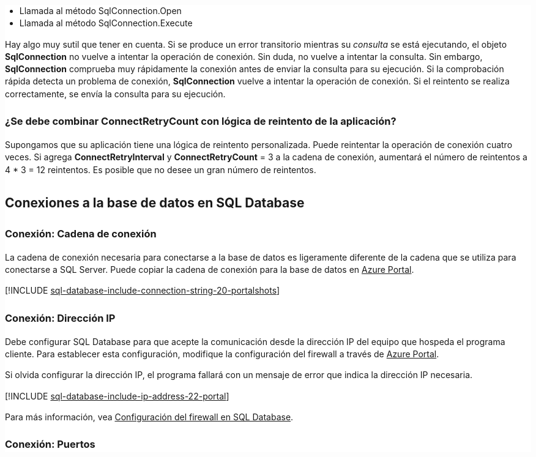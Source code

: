 - Llamada al método SqlConnection.Open
- Llamada al método SqlConnection.Execute

Hay algo muy sutil que tener en cuenta. Si se produce un error transitorio mientras su *consulta* se está ejecutando, el objeto **SqlConnection** no vuelve a intentar la operación de conexión. Sin duda, no vuelve a intentar la consulta. Sin embargo, **SqlConnection** comprueba muy rápidamente la conexión antes de enviar la consulta para su ejecución. Si la comprobación rápida detecta un problema de conexión, **SqlConnection** vuelve a intentar la operación de conexión. Si el reintento se realiza correctamente, se envía la consulta para su ejecución.

### <a name="should-connectretrycount-be-combined-with-application-retry-logic"></a>¿Se debe combinar ConnectRetryCount con lógica de reintento de la aplicación?

Supongamos que su aplicación tiene una lógica de reintento personalizada. Puede reintentar la operación de conexión cuatro veces. Si agrega **ConnectRetryInterval** y **ConnectRetryCount** = 3 a la cadena de conexión, aumentará el número de reintentos a 4 * 3 = 12 reintentos. Es posible que no desee un gran número de reintentos.

<a id="a-connection-connection-string" name="a-connection-connection-string"></a>

## <a name="connections-to-your-database-in-sql-database"></a>Conexiones a la base de datos en SQL Database

<a id="c-connection-string" name="c-connection-string"></a>

### <a name="connection-connection-string"></a>Conexión: Cadena de conexión

La cadena de conexión necesaria para conectarse a la base de datos es ligeramente diferente de la cadena que se utiliza para conectarse a SQL Server. Puede copiar la cadena de conexión para la base de datos en [Azure Portal](https://portal.azure.com/).

[!INCLUDE [sql-database-include-connection-string-20-portalshots](../../../includes/sql-database-include-connection-string-20-portalshots.md)]

<a id="b-connection-ip-address" name="b-connection-ip-address"></a>

### <a name="connection-ip-address"></a>Conexión: Dirección IP

Debe configurar SQL Database para que acepte la comunicación desde la dirección IP del equipo que hospeda el programa cliente. Para establecer esta configuración, modifique la configuración del firewall a través de [Azure Portal](https://portal.azure.com/).

Si olvida configurar la dirección IP, el programa fallará con un mensaje de error que indica la dirección IP necesaria.

[!INCLUDE [sql-database-include-ip-address-22-portal](../../../includes/sql-database-include-ip-address-22-v12portal.md)]

Para más información, vea [Configuración del firewall en SQL Database](firewall-configure.md).
<a id="c-connection-ports" name="c-connection-ports"></a>

### <a name="connection-ports"></a>Conexión: Puertos
